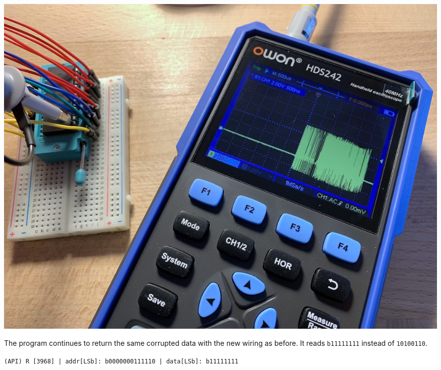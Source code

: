 ![measuring_with_oscilloscope_noise_jumpers](./images/measuring_with_oscilloscope_noise_jumpers.jpeg)

The program continues to return the same corrupted data with the new wiring as before. It reads `b11111111` instead of `10100110`.
```
(API) R [3968] | addr[LSb]: b0000000111110 | data[LSb]: b11111111
```
